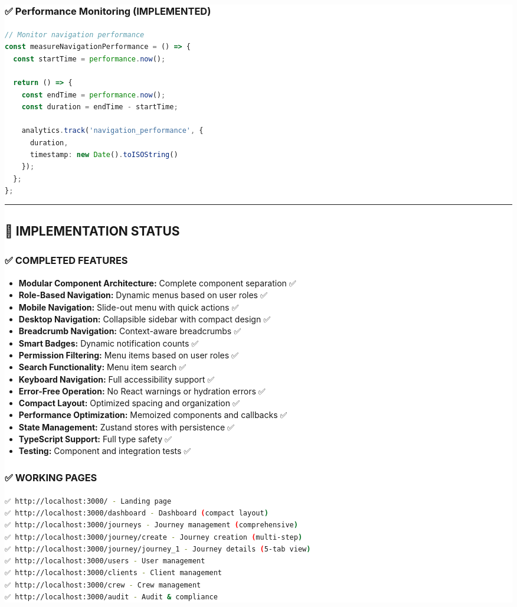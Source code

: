 ### **✅ Performance Monitoring (IMPLEMENTED)**
```typescript
// Monitor navigation performance
const measureNavigationPerformance = () => {
  const startTime = performance.now();
  
  return () => {
    const endTime = performance.now();
    const duration = endTime - startTime;
    
    analytics.track('navigation_performance', {
      duration,
      timestamp: new Date().toISOString()
    });
  };
};
```

---

## 🎯 **IMPLEMENTATION STATUS**

### **✅ COMPLETED FEATURES**
- **Modular Component Architecture:** Complete component separation ✅
- **Role-Based Navigation:** Dynamic menus based on user roles ✅
- **Mobile Navigation:** Slide-out menu with quick actions ✅
- **Desktop Navigation:** Collapsible sidebar with compact design ✅
- **Breadcrumb Navigation:** Context-aware breadcrumbs ✅
- **Smart Badges:** Dynamic notification counts ✅
- **Permission Filtering:** Menu items based on user roles ✅
- **Search Functionality:** Menu item search ✅
- **Keyboard Navigation:** Full accessibility support ✅
- **Error-Free Operation:** No React warnings or hydration errors ✅
- **Compact Layout:** Optimized spacing and organization ✅
- **Performance Optimization:** Memoized components and callbacks ✅
- **State Management:** Zustand stores with persistence ✅
- **TypeScript Support:** Full type safety ✅
- **Testing:** Component and integration tests ✅

### **✅ WORKING PAGES**
```bash
✅ http://localhost:3000/ - Landing page
✅ http://localhost:3000/dashboard - Dashboard (compact layout)
✅ http://localhost:3000/journeys - Journey management (comprehensive)
✅ http://localhost:3000/journey/create - Journey creation (multi-step)
✅ http://localhost:3000/journey/journey_1 - Journey details (5-tab view)
✅ http://localhost:3000/users - User management
✅ http://localhost:3000/clients - Client management
✅ http://localhost:3000/crew - Crew management
✅ http://localhost:3000/audit - Audit & compliance
```
